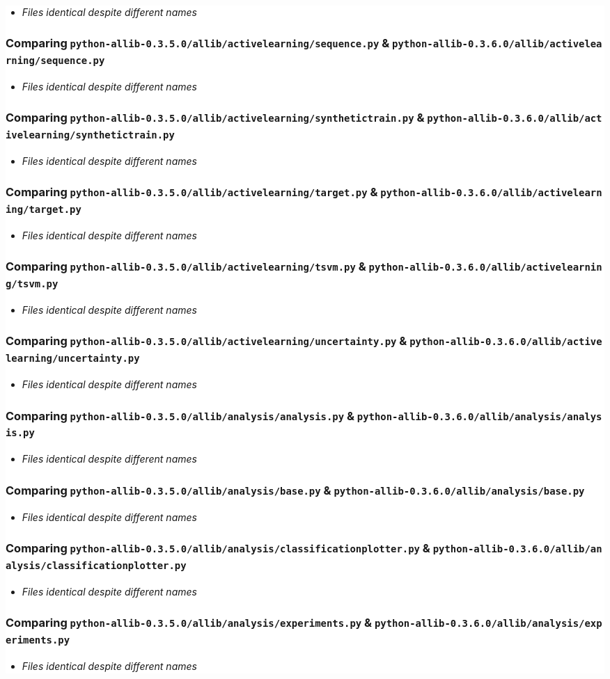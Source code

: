 * *Files identical despite different names*

### Comparing `python-allib-0.3.5.0/allib/activelearning/sequence.py` & `python-allib-0.3.6.0/allib/activelearning/sequence.py`

 * *Files identical despite different names*

### Comparing `python-allib-0.3.5.0/allib/activelearning/synthetictrain.py` & `python-allib-0.3.6.0/allib/activelearning/synthetictrain.py`

 * *Files identical despite different names*

### Comparing `python-allib-0.3.5.0/allib/activelearning/target.py` & `python-allib-0.3.6.0/allib/activelearning/target.py`

 * *Files identical despite different names*

### Comparing `python-allib-0.3.5.0/allib/activelearning/tsvm.py` & `python-allib-0.3.6.0/allib/activelearning/tsvm.py`

 * *Files identical despite different names*

### Comparing `python-allib-0.3.5.0/allib/activelearning/uncertainty.py` & `python-allib-0.3.6.0/allib/activelearning/uncertainty.py`

 * *Files identical despite different names*

### Comparing `python-allib-0.3.5.0/allib/analysis/analysis.py` & `python-allib-0.3.6.0/allib/analysis/analysis.py`

 * *Files identical despite different names*

### Comparing `python-allib-0.3.5.0/allib/analysis/base.py` & `python-allib-0.3.6.0/allib/analysis/base.py`

 * *Files identical despite different names*

### Comparing `python-allib-0.3.5.0/allib/analysis/classificationplotter.py` & `python-allib-0.3.6.0/allib/analysis/classificationplotter.py`

 * *Files identical despite different names*

### Comparing `python-allib-0.3.5.0/allib/analysis/experiments.py` & `python-allib-0.3.6.0/allib/analysis/experiments.py`

 * *Files identical despite different names*
